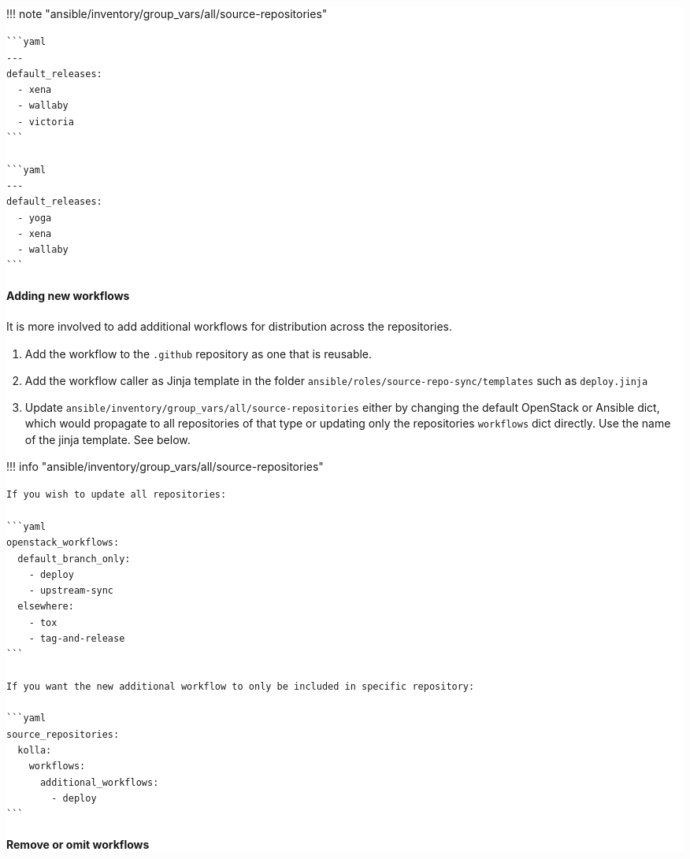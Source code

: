 !!! note "ansible/inventory/group_vars/all/source-repositories"

    ```yaml
    ---
    default_releases:
      - xena
      - wallaby
      - victoria
    ```

    ```yaml
    ---
    default_releases:
      - yoga
      - xena
      - wallaby
    ```

#### Adding new workflows

It is more involved to add additional workflows for distribution across the repositories. 

1. Add the workflow to the `.github` repository as one that is reusable.

2. Add the workflow caller as Jinja template in the folder `ansible/roles/source-repo-sync/templates` such as `deploy.jinja`

3. Update `ansible/inventory/group_vars/all/source-repositories` either by changing the default OpenStack or Ansible dict, which would propagate to all repositories of that type or updating only the repositories `workflows` dict directly. Use the name of the jinja template. See below.

!!! info "ansible/inventory/group_vars/all/source-repositories"

    If you wish to update all repositories:

    ```yaml
    openstack_workflows:
      default_branch_only:
        - deploy
        - upstream-sync
      elsewhere:
        - tox
        - tag-and-release
    ```

    If you want the new additional workflow to only be included in specific repository:

    ```yaml
    source_repositories:
      kolla:
        workflows:
          additional_workflows:
            - deploy
    ```

#### Remove or omit workflows

